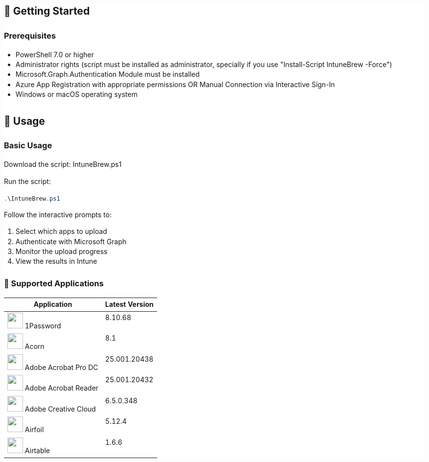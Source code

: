 ## 🚀 Getting Started

### Prerequisites

- PowerShell 7.0 or higher
- Administrator rights (script must be installed as administrator, specially if you use "Install-Script IntuneBrew -Force")
- Microsoft.Graph.Authentication Module must be installed
- Azure App Registration with appropriate permissions OR Manual Connection via Interactive Sign-In
- Windows or macOS operating system

## 📝 Usage

### Basic Usage

Download the script: IntuneBrew.ps1

Run the script:

```powershell
.\IntuneBrew.ps1
```

Follow the interactive prompts to:

1. Select which apps to upload
2. Authenticate with Microsoft Graph
3. Monitor the upload progress
4. View the results in Intune

### 📱 Supported Applications

| Application                                                                                                                                  | Latest Version           |
| -------------------------------------------------------------------------------------------------------------------------------------------- | ------------------------ |
| <img src='Logos/1password.png' width='32' height='32'> 1Password                                                                             | 8.10.68                  |
| <img src='Logos/acorn.png' width='32' height='32'> Acorn                                                                                     | 8.1                      |
| <img src='Logos/adobe_acrobat_pro_dc.png' width='32' height='32'> Adobe Acrobat Pro DC                                                       | 25.001.20438             |
| <img src='Logos/adobe_acrobat_reader.png' width='32' height='32'> Adobe Acrobat Reader                                                       | 25.001.20432             |
| <img src='Logos/adobe_creative_cloud.png' width='32' height='32'> Adobe Creative Cloud                                                       | 6.5.0.348                |
| <img src='Logos/airfoil.png' width='32' height='32'> Airfoil                                                                                 | 5.12.4                   |
| <img src='Logos/airtable.png' width='32' height='32'> Airtable                                                                               | 1.6.6                    |